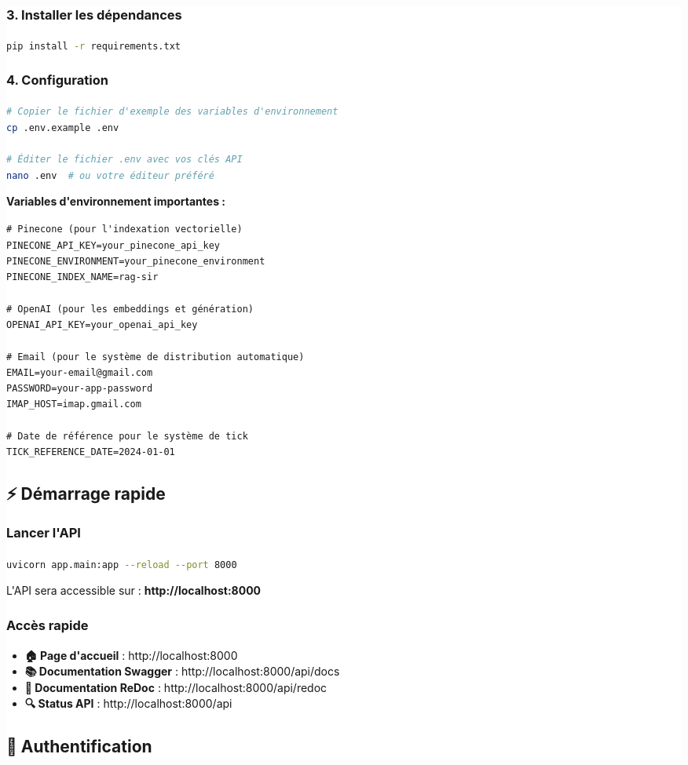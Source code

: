 ### 3. Installer les dépendances

```bash
pip install -r requirements.txt
```

### 4. Configuration

```bash
# Copier le fichier d'exemple des variables d'environnement
cp .env.example .env

# Éditer le fichier .env avec vos clés API
nano .env  # ou votre éditeur préféré
```

**Variables d'environnement importantes :**
```env
# Pinecone (pour l'indexation vectorielle)
PINECONE_API_KEY=your_pinecone_api_key
PINECONE_ENVIRONMENT=your_pinecone_environment
PINECONE_INDEX_NAME=rag-sir

# OpenAI (pour les embeddings et génération)
OPENAI_API_KEY=your_openai_api_key

# Email (pour le système de distribution automatique)
EMAIL=your-email@gmail.com
PASSWORD=your-app-password
IMAP_HOST=imap.gmail.com

# Date de référence pour le système de tick
TICK_REFERENCE_DATE=2024-01-01
```

## ⚡ Démarrage rapide

### Lancer l'API

```bash
uvicorn app.main:app --reload --port 8000
```

L'API sera accessible sur : **http://localhost:8000**

### Accès rapide

- **🏠 Page d'accueil** : http://localhost:8000
- **📚 Documentation Swagger** : http://localhost:8000/api/docs
- **📖 Documentation ReDoc** : http://localhost:8000/api/redoc
- **🔍 Status API** : http://localhost:8000/api

## 🔐 Authentification

